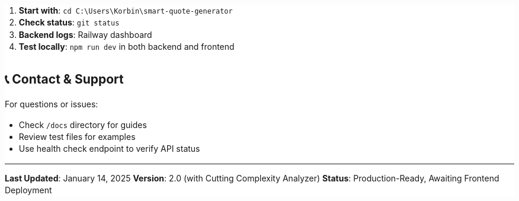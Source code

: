 1. **Start with**: `cd C:\Users\Korbin\smart-quote-generator`
2. **Check status**: `git status`
3. **Backend logs**: Railway dashboard
4. **Test locally**: `npm run dev` in both backend and frontend

## 📞 Contact & Support

For questions or issues:
- Check `/docs` directory for guides
- Review test files for examples
- Use health check endpoint to verify API status

---

**Last Updated**: January 14, 2025
**Version**: 2.0 (with Cutting Complexity Analyzer)
**Status**: Production-Ready, Awaiting Frontend Deployment
